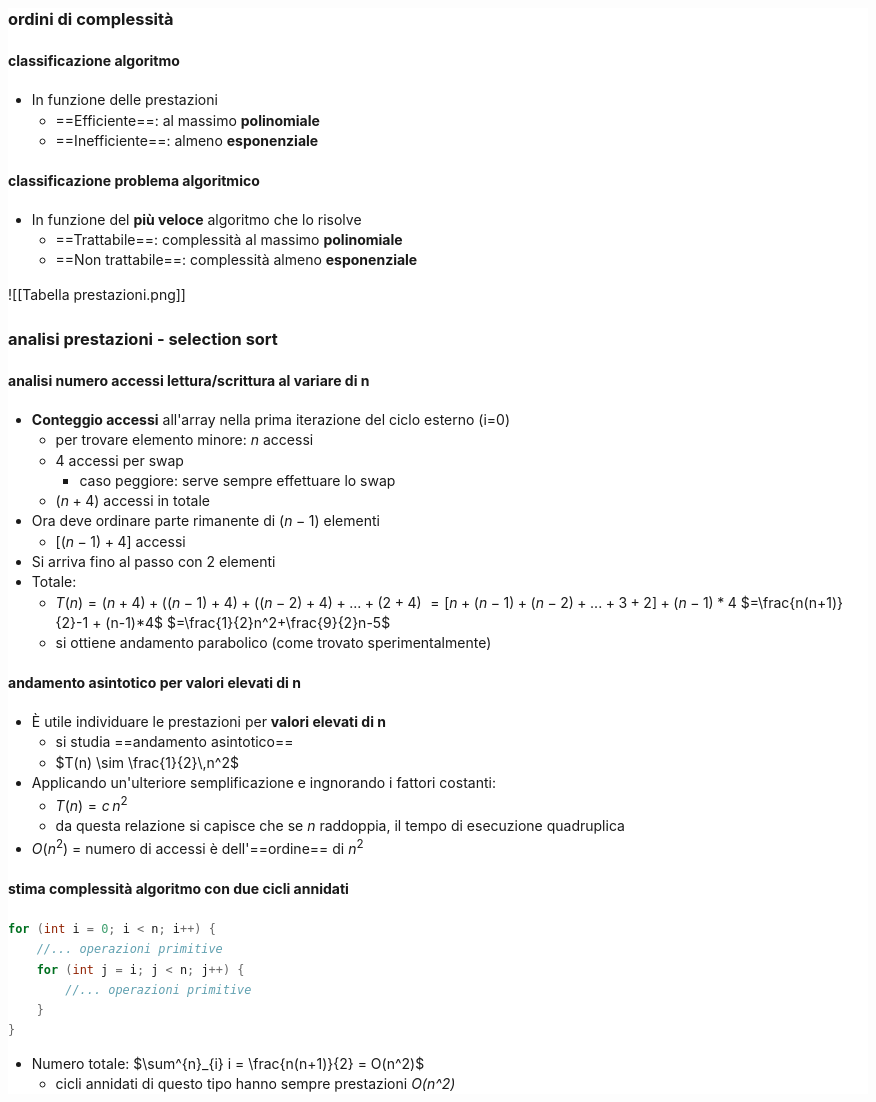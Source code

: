 ### ordini di complessità
#### classificazione algoritmo
- In funzione delle prestazioni
	- ==Efficiente==: al massimo **polinomiale**
	- ==Inefficiente==: almeno **esponenziale**

#### classificazione problema algoritmico
- In funzione del **più veloce** algoritmo che lo risolve
	- ==Trattabile==: complessità al massimo **polinomiale**
	- ==Non trattabile==: complessità almeno **esponenziale**

![[Tabella prestazioni.png]]

### analisi prestazioni - selection sort
#### analisi numero accessi lettura/scrittura al variare di n
- **Conteggio accessi** all'array nella prima iterazione del ciclo esterno (i=0)
	- per trovare elemento minore: $n$ accessi
	- 4 accessi per swap
		- caso peggiore: serve sempre effettuare lo swap
	- $(n+4)$ accessi in totale
- Ora deve ordinare parte rimanente di $(n-1)$ elementi
	- $[(n-1) + 4]$ accessi
- Si arriva fino al passo con $2$ elementi
- Totale:
	- $T(n) = (n+4) + ((n-1)+4) + ((n-2)+4)+ ...+(2+4)$
	            $=[n+(n-1)+(n-2)+...+3+2] + (n-1)*4$
	            $=\frac{n(n+1)}{2}-1 + (n-1)*4$
	            $=\frac{1}{2}n^2+\frac{9}{2}n-5$
	- si ottiene andamento parabolico (come trovato sperimentalmente)
#### andamento asintotico per valori elevati di n
- È utile individuare le prestazioni per **valori elevati di n**
	- si studia ==andamento asintotico==
	- $T(n) \sim \frac{1}{2}\,n^2$
- Applicando un'ulteriore semplificazione e ingnorando i fattori costanti:
	- $T(n)=c\,n^2$
	- da questa relazione si capisce che se $n$ raddoppia, il tempo di esecuzione quadruplica
- $O(n^2)$ = numero di accessi è dell'==ordine== di $n^2$

#### stima complessità algoritmo con due cicli annidati
```java
for (int i = 0; i < n; i++) {
	//... operazioni primitive
	for (int j = i; j < n; j++) {
		//... operazioni primitive
	}
}
```
- Numero totale: $\sum^{n}_{i} i = \frac{n(n+1)}{2} = O(n^2)$
	- cicli annidati di questo tipo hanno sempre prestazioni *O(n^2)*
